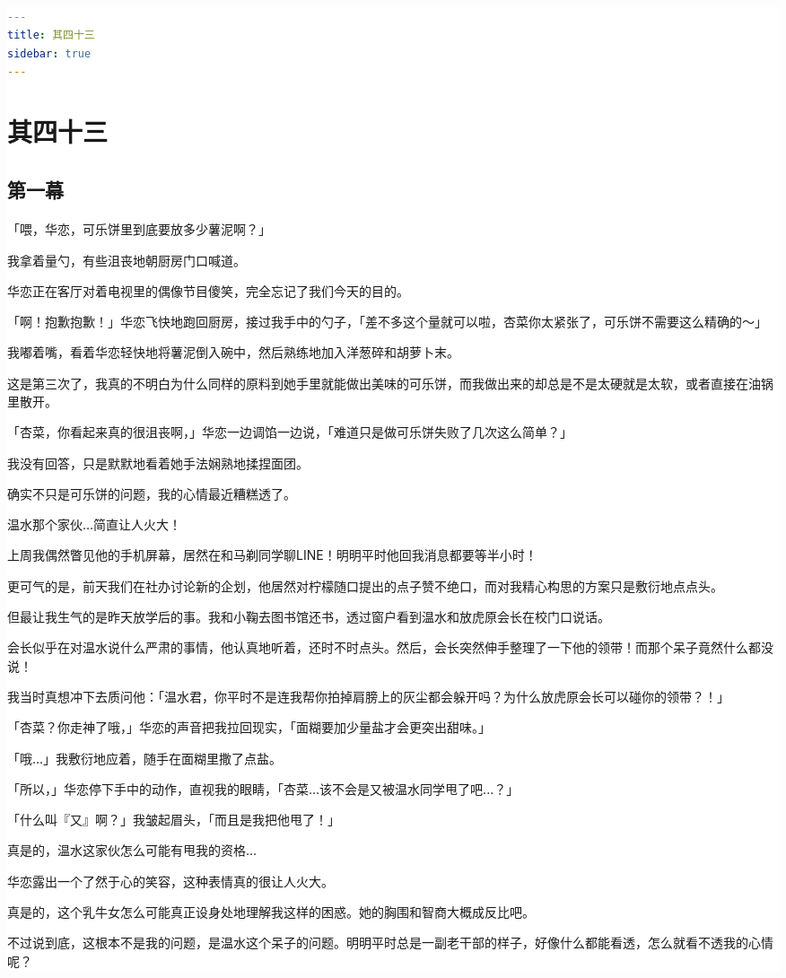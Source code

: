 ```yaml
---
title: 其四十三
sidebar: true
---
```


# 其四十三

<ClientOnly>
<title-pv/>
</ClientOnly>

## 第一幕

「喂，华恋，可乐饼里到底要放多少薯泥啊？」

我拿着量勺，有些沮丧地朝厨房门口喊道。

华恋正在客厅对着电视里的偶像节目傻笑，完全忘记了我们今天的目的。

「啊！抱歉抱歉！」华恋飞快地跑回厨房，接过我手中的勺子，「差不多这个量就可以啦，杏菜你太紧张了，可乐饼不需要这么精确的～」

我嘟着嘴，看着华恋轻快地将薯泥倒入碗中，然后熟练地加入洋葱碎和胡萝卜末。

这是第三次了，我真的不明白为什么同样的原料到她手里就能做出美味的可乐饼，而我做出来的却总是不是太硬就是太软，或者直接在油锅里散开。

「杏菜，你看起来真的很沮丧啊，」华恋一边调馅一边说，「难道只是做可乐饼失败了几次这么简单？」

我没有回答，只是默默地看着她手法娴熟地揉捏面团。

确实不只是可乐饼的问题，我的心情最近糟糕透了。

温水那个家伙...简直让人火大！

上周我偶然瞥见他的手机屏幕，居然在和马剃同学聊LINE！明明平时他回我消息都要等半小时！

更可气的是，前天我们在社办讨论新的企划，他居然对柠檬随口提出的点子赞不绝口，而对我精心构思的方案只是敷衍地点点头。

但最让我生气的是昨天放学后的事。我和小鞠去图书馆还书，透过窗户看到温水和放虎原会长在校门口说话。

会长似乎在对温水说什么严肃的事情，他认真地听着，还时不时点头。然后，会长突然伸手整理了一下他的领带！而那个呆子竟然什么都没说！

我当时真想冲下去质问他：「温水君，你平时不是连我帮你拍掉肩膀上的灰尘都会躲开吗？为什么放虎原会长可以碰你的领带？！」

「杏菜？你走神了哦，」华恋的声音把我拉回现实，「面糊要加少量盐才会更突出甜味。」

「哦...」我敷衍地应着，随手在面糊里撒了点盐。

「所以，」华恋停下手中的动作，直视我的眼睛，「杏菜...该不会是又被温水同学甩了吧...？」

「什么叫『又』啊？」我皱起眉头，「而且是我把他甩了！」

真是的，温水这家伙怎么可能有甩我的资格...

华恋露出一个了然于心的笑容，这种表情真的很让人火大。

真是的，这个乳牛女怎么可能真正设身处地理解我这样的困惑。她的胸围和智商大概成反比吧。

不过说到底，这根本不是我的问题，是温水这个呆子的问题。明明平时总是一副老干部的样子，好像什么都能看透，怎么就看不透我的心情呢？
